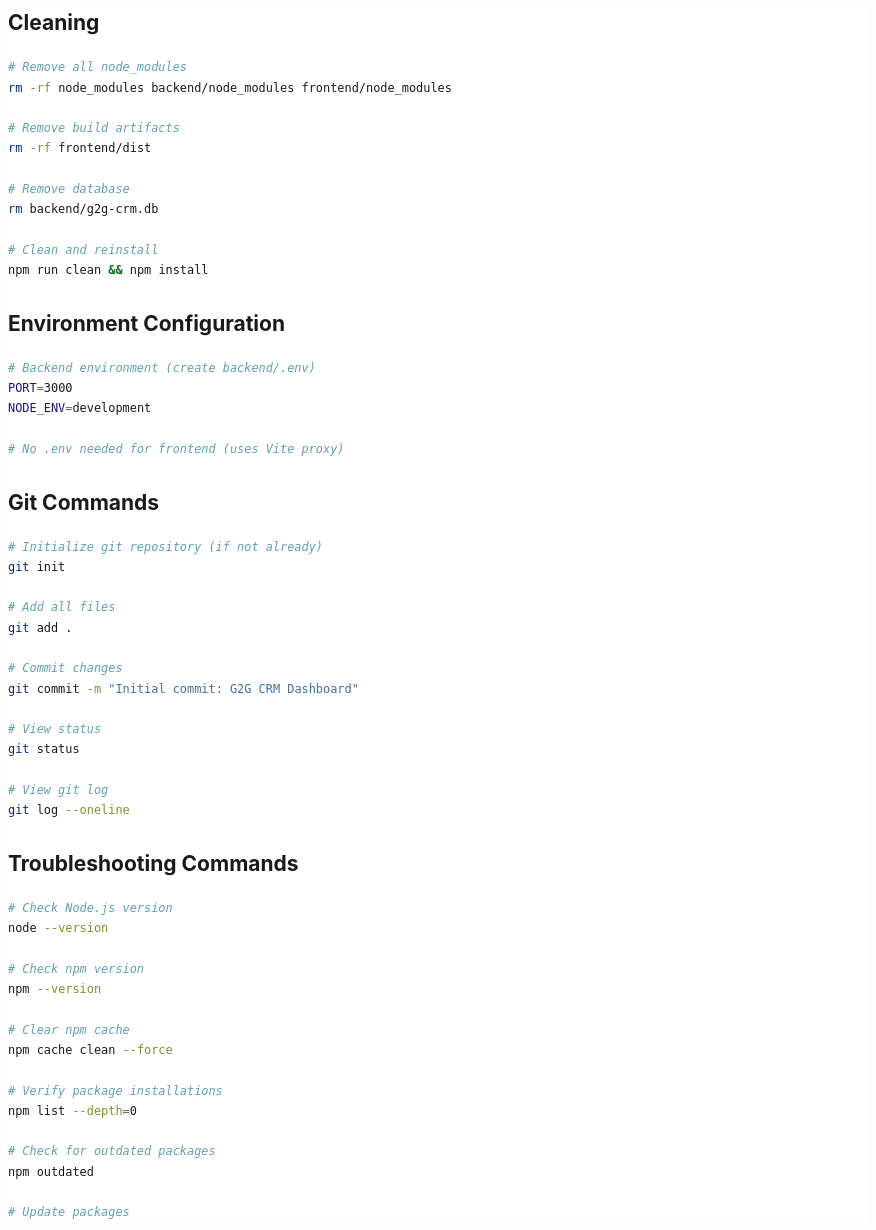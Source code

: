 ## Cleaning

```bash
# Remove all node_modules
rm -rf node_modules backend/node_modules frontend/node_modules

# Remove build artifacts
rm -rf frontend/dist

# Remove database
rm backend/g2g-crm.db

# Clean and reinstall
npm run clean && npm install
```

## Environment Configuration

```bash
# Backend environment (create backend/.env)
PORT=3000
NODE_ENV=development

# No .env needed for frontend (uses Vite proxy)
```

## Git Commands

```bash
# Initialize git repository (if not already)
git init

# Add all files
git add .

# Commit changes
git commit -m "Initial commit: G2G CRM Dashboard"

# View status
git status

# View git log
git log --oneline
```

## Troubleshooting Commands

```bash
# Check Node.js version
node --version

# Check npm version
npm --version

# Clear npm cache
npm cache clean --force

# Verify package installations
npm list --depth=0

# Check for outdated packages
npm outdated

# Update packages
```